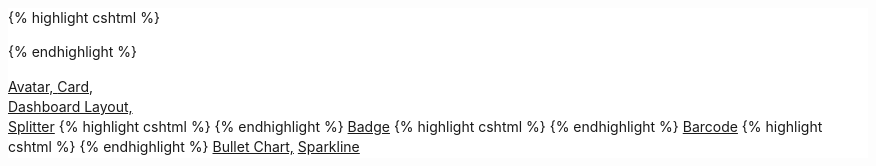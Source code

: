 {% highlight cshtml %}
<script src="https://cdn.syncfusion.com/ej2/{{ site.ej2version }}/ej2-base/dist/global/ej2-base.min.js"></script>
<script src="https://cdn.syncfusion.com/ej2/{{ site.ej2version }}/ej2-data/dist/global/ej2-data.min.js"></script>
<script src="https://cdn.syncfusion.com/ej2/{{ site.ej2version }}/ej2-pdf-export/dist/global/ej2-pdf-export.min.js"></script>
<script src="https://cdn.syncfusion.com/ej2/{{ site.ej2version }}/ej2-file-utils/dist/global/ej2-file-utils.min.js"></script>
<script src="https://cdn.syncfusion.com/ej2/{{ site.ej2version }}/ej2-compression/dist/global/ej2-compression.min.js"></script>
<script src="https://cdn.syncfusion.com/ej2/{{ site.ej2version }}/ej2-svg-base/dist/global/ej2-svg-base.min.js"></script>
<script src="https://cdn.syncfusion.com/ej2/{{ site.ej2version }}/ej2-charts/dist/global/ej2-charts.min.js"></script>
{% endhighlight %}
</td>
</tr>
<tr>
<td><a href="https://ej2.syncfusion.com/aspnetcore/documentation/avatar/getting-started">Avatar, </a><a href="https://ej2.syncfusion.com/aspnetcore/documentation/card/getting-started">Card, </a><br/><a href="https://ej2.syncfusion.com/aspnetcore/documentation/dashboard-layout/getting-started">Dashboard Layout, </a><br/><a href="https://ej2.syncfusion.com/aspnetcore/documentation/splitter/getting-started">Splitter</a></td>
<td>
{% highlight cshtml %}
<script src="https://cdn.syncfusion.com/ej2/{{ site.ej2version }}/ej2-base/dist/global/ej2-base.min.js"></script>
<script src="https://cdn.syncfusion.com/ej2/{{ site.ej2version }}/ej2-layouts/dist/global/ej2-layouts.min.js"></script>
{% endhighlight %}
</td>
</tr>
<tr>
<td><a href="https://ej2.syncfusion.com/aspnetcore/documentation/badge/getting-started-asp-core">Badge</a></td>
<td>
{% highlight cshtml %}
<script src="https://cdn.syncfusion.com/ej2/{{ site.ej2version }}/ej2-base/dist/global/ej2-base.min.js"></script>
<script src="https://cdn.syncfusion.com/ej2/{{ site.ej2version }}/ej2-notifications/dist/global/ej2-notifications.min.js"></script>
{% endhighlight %}
</td>
</tr>
<tr>
<td><a href="https://ej2.syncfusion.com/aspnetcore/documentation/barcode/getting-started">Barcode</a></td>
<td>
{% highlight cshtml %}
<script src="https://cdn.syncfusion.com/ej2/{{ site.ej2version }}/ej2-base/dist/global/ej2-base.min.js"></script>
<script src="https://cdn.syncfusion.com/ej2/{{ site.ej2version }}/ej2-data/dist/global/ej2-data.min.js"></script>
<script src="https://cdn.syncfusion.com/ej2/{{ site.ej2version }}/ej2-barcode-generator/dist/global/ej2-barcode-generator.min.js"></script>
{% endhighlight %}
</td>
</tr>
<tr>
<td><a href="https://ej2.syncfusion.com/aspnetcore/documentation/bullet-chart/getting-started">Bullet Chart,</a> <a href="https://ej2.syncfusion.com/aspnetcore/documentation/sparkline/getting-started">Sparkline</a></td>
<td>